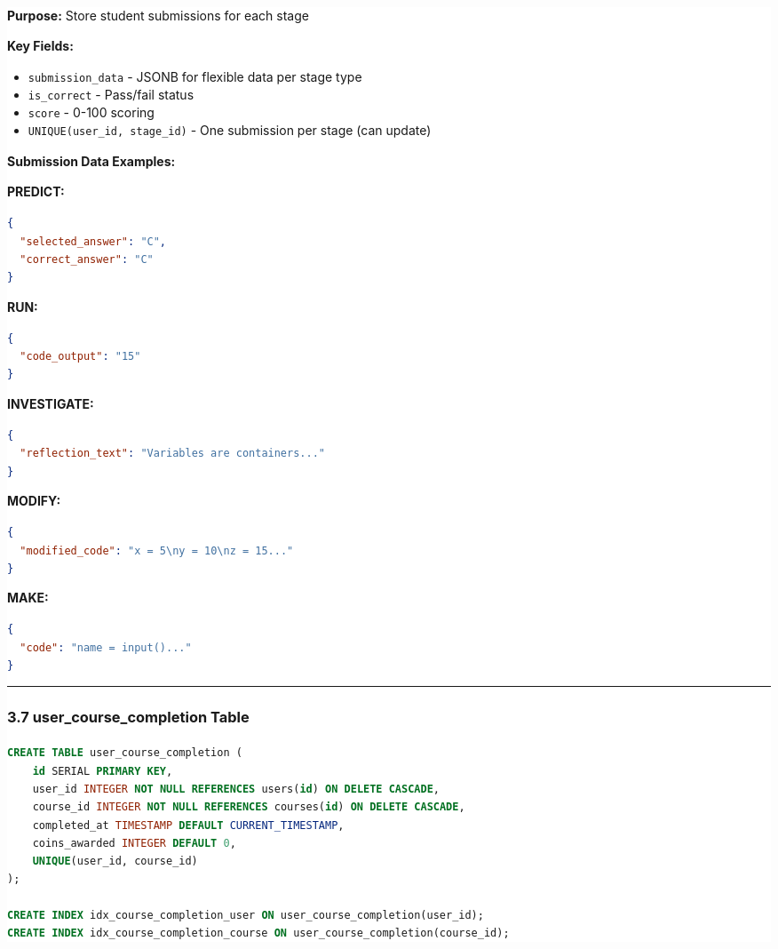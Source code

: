 **Purpose:** Store student submissions for each stage

**Key Fields:**

- `submission_data` - JSONB for flexible data per stage type
- `is_correct` - Pass/fail status
- `score` - 0-100 scoring
- `UNIQUE(user_id, stage_id)` - One submission per stage (can update)

**Submission Data Examples:**

**PREDICT:**

```json
{
  "selected_answer": "C",
  "correct_answer": "C"
}
```

**RUN:**

```json
{
  "code_output": "15"
}
```

**INVESTIGATE:**

```json
{
  "reflection_text": "Variables are containers..."
}
```

**MODIFY:**

```json
{
  "modified_code": "x = 5\ny = 10\nz = 15..."
}
```

**MAKE:**

```json
{
  "code": "name = input()..."
}
```

---

### 3.7 user_course_completion Table

```sql
CREATE TABLE user_course_completion (
    id SERIAL PRIMARY KEY,
    user_id INTEGER NOT NULL REFERENCES users(id) ON DELETE CASCADE,
    course_id INTEGER NOT NULL REFERENCES courses(id) ON DELETE CASCADE,
    completed_at TIMESTAMP DEFAULT CURRENT_TIMESTAMP,
    coins_awarded INTEGER DEFAULT 0,
    UNIQUE(user_id, course_id)
);

CREATE INDEX idx_course_completion_user ON user_course_completion(user_id);
CREATE INDEX idx_course_completion_course ON user_course_completion(course_id);
```
